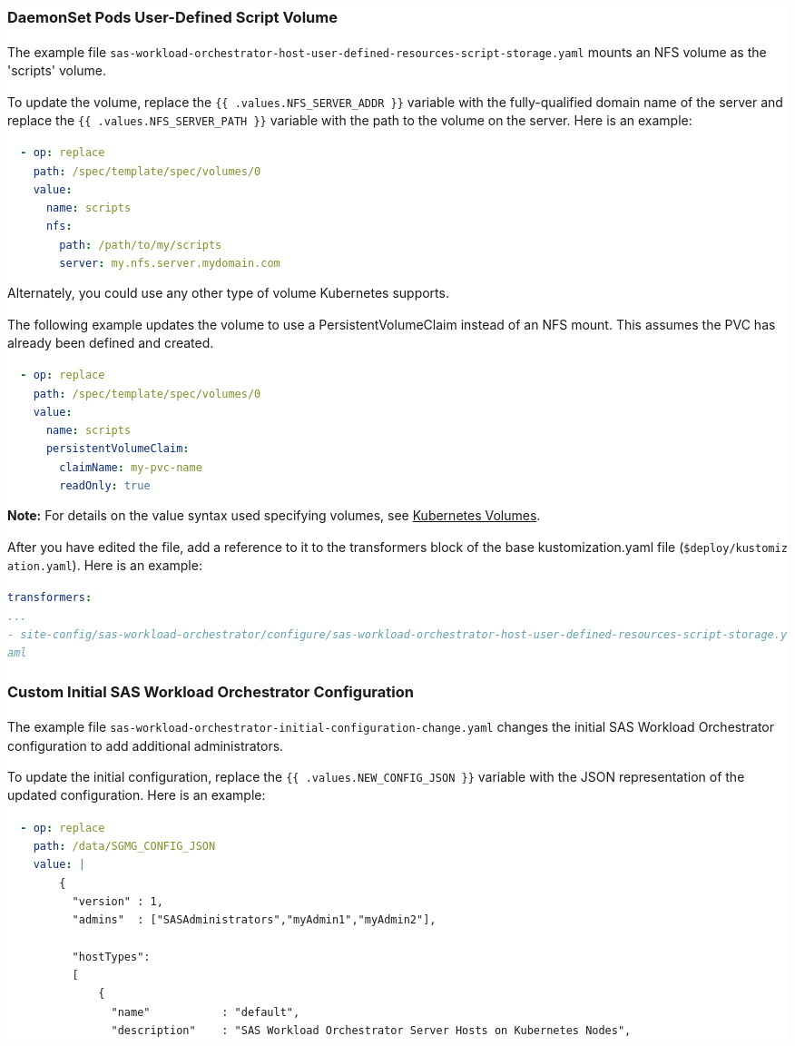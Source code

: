 ### DaemonSet Pods User-Defined Script Volume

The example file `sas-workload-orchestrator-host-user-defined-resources-script-storage.yaml`
mounts an NFS volume as the 'scripts' volume.

To update the volume, replace the `{{ .values.NFS_SERVER_ADDR }}` variable with the fully-qualified
domain name of the server and replace the `{{ .values.NFS_SERVER_PATH }}` variable with the path to
the volume on the server. Here is an example:

```yaml
  - op: replace
    path: /spec/template/spec/volumes/0
    value:
      name: scripts
      nfs:
        path: /path/to/my/scripts
        server: my.nfs.server.mydomain.com
```

Alternately, you could use any other type of volume Kubernetes supports.

The following example updates the volume to use a PersistentVolumeClaim
instead of an NFS mount. This assumes the PVC has already been defined and created.

```yaml
  - op: replace
    path: /spec/template/spec/volumes/0
    value:
      name: scripts
      persistentVolumeClaim:
        claimName: my-pvc-name
        readOnly: true
```

**Note:** For details on the value syntax used specifying volumes, see
[Kubernetes Volumes](https://kubernetes.io/docs/concepts/storage/volumes/).

After you have edited the file, add a reference to it to the transformers
block of the base kustomization.yaml file (`$deploy/kustomization.yaml`). Here is an example:

```yaml
transformers:
...
- site-config/sas-workload-orchestrator/configure/sas-workload-orchestrator-host-user-defined-resources-script-storage.yaml
```

### Custom Initial SAS Workload Orchestrator Configuration

The example file `sas-workload-orchestrator-initial-configuration-change.yaml`
changes the initial SAS Workload Orchestrator configuration to add
additional administrators.

To update the initial configuration, replace the `{{ .values.NEW_CONFIG_JSON }}` variable with the
JSON representation of the updated configuration. Here is an example:

```yaml
  - op: replace
    path: /data/SGMG_CONFIG_JSON
    value: |
        {
          "version" : 1,
          "admins"  : ["SASAdministrators","myAdmin1","myAdmin2"],

          "hostTypes":
          [
              {
                "name"           : "default",
                "description"    : "SAS Workload Orchestrator Server Hosts on Kubernetes Nodes",
```